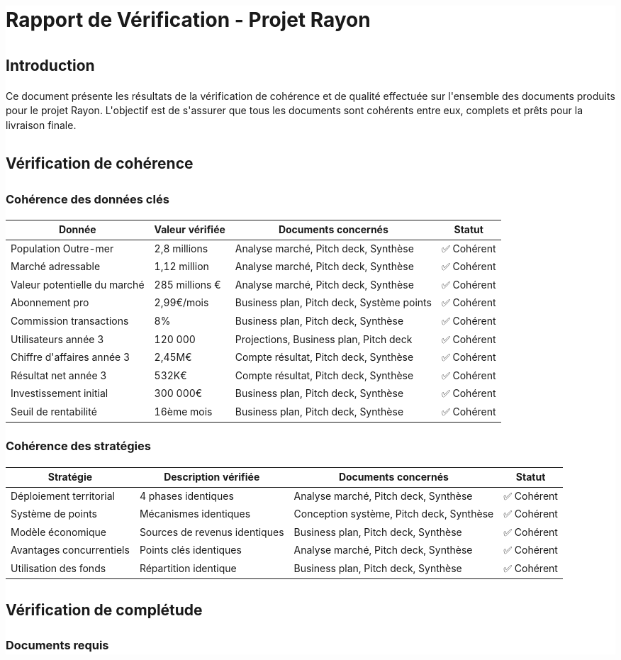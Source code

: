 # Rapport de Vérification - Projet Rayon

## Introduction

Ce document présente les résultats de la vérification de cohérence et de qualité effectuée sur l'ensemble des documents produits pour le projet Rayon. L'objectif est de s'assurer que tous les documents sont cohérents entre eux, complets et prêts pour la livraison finale.

## Vérification de cohérence

### Cohérence des données clés

| Donnée | Valeur vérifiée | Documents concernés | Statut |
|--------|-----------------|---------------------|--------|
| Population Outre-mer | 2,8 millions | Analyse marché, Pitch deck, Synthèse | ✅ Cohérent |
| Marché adressable | 1,12 million | Analyse marché, Pitch deck, Synthèse | ✅ Cohérent |
| Valeur potentielle du marché | 285 millions € | Analyse marché, Pitch deck, Synthèse | ✅ Cohérent |
| Abonnement pro | 2,99€/mois | Business plan, Pitch deck, Système points | ✅ Cohérent |
| Commission transactions | 8% | Business plan, Pitch deck, Synthèse | ✅ Cohérent |
| Utilisateurs année 3 | 120 000 | Projections, Business plan, Pitch deck | ✅ Cohérent |
| Chiffre d'affaires année 3 | 2,45M€ | Compte résultat, Pitch deck, Synthèse | ✅ Cohérent |
| Résultat net année 3 | 532K€ | Compte résultat, Pitch deck, Synthèse | ✅ Cohérent |
| Investissement initial | 300 000€ | Business plan, Pitch deck, Synthèse | ✅ Cohérent |
| Seuil de rentabilité | 16ème mois | Business plan, Pitch deck, Synthèse | ✅ Cohérent |

### Cohérence des stratégies

| Stratégie | Description vérifiée | Documents concernés | Statut |
|-----------|----------------------|---------------------|--------|
| Déploiement territorial | 4 phases identiques | Analyse marché, Pitch deck, Synthèse | ✅ Cohérent |
| Système de points | Mécanismes identiques | Conception système, Pitch deck, Synthèse | ✅ Cohérent |
| Modèle économique | Sources de revenus identiques | Business plan, Pitch deck, Synthèse | ✅ Cohérent |
| Avantages concurrentiels | Points clés identiques | Analyse marché, Pitch deck, Synthèse | ✅ Cohérent |
| Utilisation des fonds | Répartition identique | Business plan, Pitch deck, Synthèse | ✅ Cohérent |

## Vérification de complétude

### Documents requis
